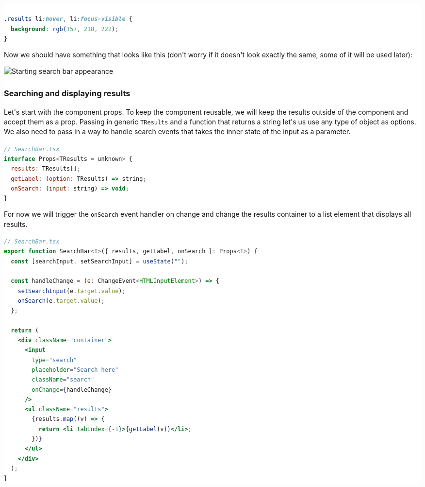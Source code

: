 ```css

.results li:hover, li:focus-visible {
  background: rgb(157, 218, 222);
}

```
Now we should have something that looks like this (don't worry if it doesn't look exactly the same, some of it will be used later):

<img src="/react-search-bar/search-bar-1.png" alt="Starting search bar appearance" />

### Searching and displaying results
Let's start with the component props. To keep the component reusable, we will keep the results outside of the component and accept them as a prop. Passing in generic <code className="inline">TResults</code> and a function that returns a string let's us use any type of object as options. We also need to pass in a way to handle search events that takes the inner state of the input as a parameter.

```jsx
// SearchBar.tsx
interface Props<TResults = unknown> {
  results: TResults[];
  getLabel: (option: TResults) => string;
  onSearch: (input: string) => void;
}
```

For now we will trigger the <code className="inline">onSearch</code> event handler on change and change the results container to a list element that displays all results.

```jsx
// SearchBar.tsx
export function SearchBar<T>({ results, getLabel, onSearch }: Props<T>) {
  const [searchInput, setSearchInput] = useState("");

  const handleChange = (e: ChangeEvent<HTMLInputElement>) => {
    setSearchInput(e.target.value);
    onSearch(e.target.value);
  };

  return (
    <div className="container">
      <input
        type="search"
        placeholder="Search here"
        className="search"
        onChange={handleChange}
      />
      <ul className="results">
        {results.map((v) => {
          return <li tabIndex={-1}>{getLabel(v)}</li>;
        })}
      </ul>
    </div>
  );
}
```

